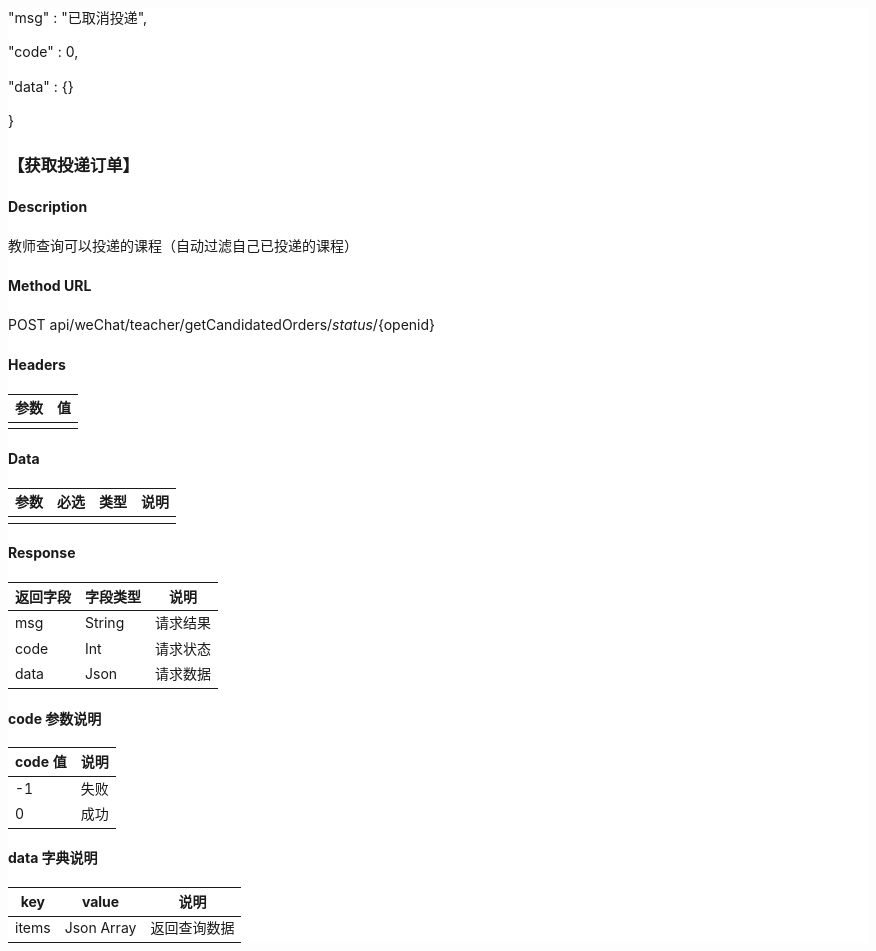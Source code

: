 "msg" : "已取消投递",

"code" : 0,

"data" : {}

}

### 【获取投递订单】 ###

#### Description ####

教师查询可以投递的课程（自动过滤自己已投递的课程）

#### Method URL

POST api/weChat/teacher/getCandidatedOrders/${status}/${openid}

#### Headers

| 参数 | 值   |
| ---- | ---- |
|      |      |

#### Data

| 参数 | 必选 | 类型 | 说明 |
| ---- | ---- | ---- | ---- |
|      |      |      |      |

#### Response

| 返回字段 | 字段类型 | 说明     |
| -------- | -------- | -------- |
| msg      | String   | 请求结果 |
| code     | Int      | 请求状态 |
| data     | Json     | 请求数据 |

#### code 参数说明

| code 值 | 说明 |
| ------- | ---- |
| -1      | 失败 |
| 0       | 成功 |

#### data 字典说明

| key   | value      | 说明         |
| ----- | ---------- | ------------ |
| items | Json Array | 返回查询数据 |
